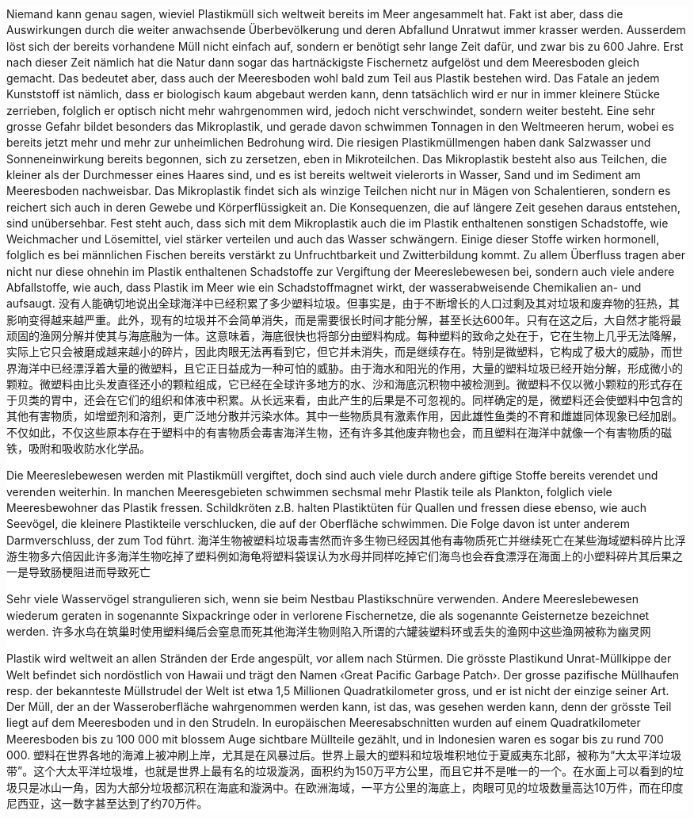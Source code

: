 Niemand kann genau sagen, wieviel Plastikmüll sich weltweit bereits im Meer angesammelt hat. Fakt ist aber, dass die Auswirkungen durch die weiter anwachsende Überbevölkerung und deren Abfallund Unratwut immer krasser werden. Ausserdem löst sich der bereits vorhandene Müll nicht einfach auf, sondern er benötigt sehr lange Zeit dafür, und zwar bis zu 600 Jahre. Erst nach dieser Zeit nämlich hat die Natur dann sogar das hartnäckigste Fischernetz aufgelöst und dem Meeresboden gleich gemacht. Das bedeutet aber, dass auch der Meeresboden wohl bald zum Teil aus Plastik bestehen wird. Das Fatale an jedem Kunststoff ist nämlich, dass er biologisch kaum abgebaut werden kann, denn tatsächlich wird er nur in immer kleinere Stücke zerrieben, folglich er optisch nicht mehr wahrgenommen wird, jedoch nicht verschwindet, sondern weiter besteht. Eine sehr grosse Gefahr bildet besonders das Mikroplastik, und gerade davon schwimmen Tonnagen in den Weltmeeren herum, wobei es bereits jetzt mehr und mehr zur unheimlichen Bedrohung wird. Die riesigen Plastikmüllmengen haben dank Salzwasser und Sonneneinwirkung bereits begonnen, sich zu zersetzen, eben in Mikroteilchen. Das Mikroplastik besteht also aus Teilchen, die kleiner als der Durchmesser eines Haares sind, und es ist bereits weltweit vielerorts in Wasser, Sand und im Sediment am Meeresboden nachweisbar. Das Mikroplastik findet sich als winzige Teilchen nicht nur in Mägen von Schalentieren, sondern es reichert sich auch in deren Gewebe und Körperflüssigkeit an. Die Konsequenzen, die auf längere Zeit gesehen daraus entstehen, sind unübersehbar. Fest steht auch, dass sich mit dem Mikroplastik auch die im Plastik enthaltenen sonstigen Schadstoffe, wie Weichmacher und Lösemittel, viel stärker verteilen und auch das Wasser schwängern. Einige dieser Stoffe wirken hormonell, folglich es bei männlichen Fischen bereits verstärkt zu Unfruchtbarkeit und Zwitterbildung kommt. Zu allem Überfluss tragen aber nicht nur diese ohnehin im Plastik enthaltenen Schadstoffe zur Vergiftung der Meereslebewesen bei, sondern auch viele andere Abfallstoffe, wie auch, dass Plastik im Meer wie ein Schadstoffmagnet wirkt, der wasserabweisende Chemikalien an- und aufsaugt.
没有人能确切地说出全球海洋中已经积累了多少塑料垃圾。但事实是，由于不断增长的人口过剩及其对垃圾和废弃物的狂热，其影响变得越来越严重。此外，现有的垃圾并不会简单消失，而是需要很长时间才能分解，甚至长达600年。只有在这之后，大自然才能将最顽固的渔网分解并使其与海底融为一体。这意味着，海底很快也将部分由塑料构成。每种塑料的致命之处在于，它在生物上几乎无法降解，实际上它只会被磨成越来越小的碎片，因此肉眼无法再看到它，但它并未消失，而是继续存在。特别是微塑料，它构成了极大的威胁，而世界海洋中已经漂浮着大量的微塑料，且它正日益成为一种可怕的威胁。由于海水和阳光的作用，大量的塑料垃圾已经开始分解，形成微小的颗粒。微塑料由比头发直径还小的颗粒组成，它已经在全球许多地方的水、沙和海底沉积物中被检测到。微塑料不仅以微小颗粒的形式存在于贝类的胃中，还会在它们的组织和体液中积累。从长远来看，由此产生的后果是不可忽视的。同样确定的是，微塑料还会使塑料中包含的其他有害物质，如增塑剂和溶剂，更广泛地分散并污染水体。其中一些物质具有激素作用，因此雄性鱼类的不育和雌雄同体现象已经加剧。不仅如此，不仅这些原本存在于塑料中的有害物质会毒害海洋生物，还有许多其他废弃物也会，而且塑料在海洋中就像一个有害物质的磁铁，吸附和吸收防水化学品。

Die Meereslebewesen werden mit Plastikmüll vergiftet, doch sind auch viele durch andere giftige Stoffe bereits verendet und verenden weiterhin. In manchen Meeresgebieten schwimmen sechsmal mehr Plastik teile als Plankton, folglich viele Meeresbewohner das Plastik fressen. Schildkröten z.B. halten Plastiktüten für Quallen und fressen diese ebenso, wie auch Seevögel, die kleinere Plastikteile verschlucken, die auf der Oberfläche schwimmen. Die Folge davon ist unter anderem Darmverschluss, der zum Tod führt.
海洋生物被塑料垃圾毒害然而许多生物已经因其他有毒物质死亡并继续死亡在某些海域塑料碎片比浮游生物多六倍因此许多海洋生物吃掉了塑料例如海龟将塑料袋误认为水母并同样吃掉它们海鸟也会吞食漂浮在海面上的小塑料碎片其后果之一是导致肠梗阻进而导致死亡

Sehr viele Wasservögel strangulieren sich, wenn sie beim Nestbau Plastikschnüre verwenden. Andere Meereslebewesen wiederum geraten in sogenannte Sixpackringe oder in verlorene Fischernetze, die als sogenannte Geisternetze bezeichnet werden.
许多水鸟在筑巢时使用塑料绳后会窒息而死其他海洋生物则陷入所谓的六罐装塑料环或丢失的渔网中这些渔网被称为幽灵网

Plastik wird weltweit an allen Stränden der Erde angespült, vor allem nach Stürmen. Die grösste Plastikund Unrat-Müllkippe der Welt befindet sich nordöstlich von Hawaii und trägt den Namen ‹Great Pacific Garbage Patch›. Der grosse pazifische Müllhaufen resp. der bekannteste Müllstrudel der Welt ist etwa 1,5 Millionen Quadratkilometer gross, und er ist nicht der einzige seiner Art. Der Müll, der an der Wasseroberfläche wahrgenommen werden kann, ist das, was gesehen werden kann, denn der grösste Teil liegt auf dem Meeresboden und in den Strudeln. In europäischen Meeresabschnitten wurden auf einem Quadratkilometer Meeresboden bis zu 100 000 mit blossem Auge sichtbare Müllteile gezählt, und in Indonesien waren es sogar bis zu rund 700 000.
塑料在世界各地的海滩上被冲刷上岸，尤其是在风暴过后。世界上最大的塑料和垃圾堆积地位于夏威夷东北部，被称为“大太平洋垃圾带”。这个大太平洋垃圾堆，也就是世界上最有名的垃圾漩涡，面积约为150万平方公里，而且它并不是唯一的一个。在水面上可以看到的垃圾只是冰山一角，因为大部分垃圾都沉积在海底和漩涡中。在欧洲海域，一平方公里的海底上，肉眼可见的垃圾数量高达10万件，而在印度尼西亚，这一数字甚至达到了约70万件。
